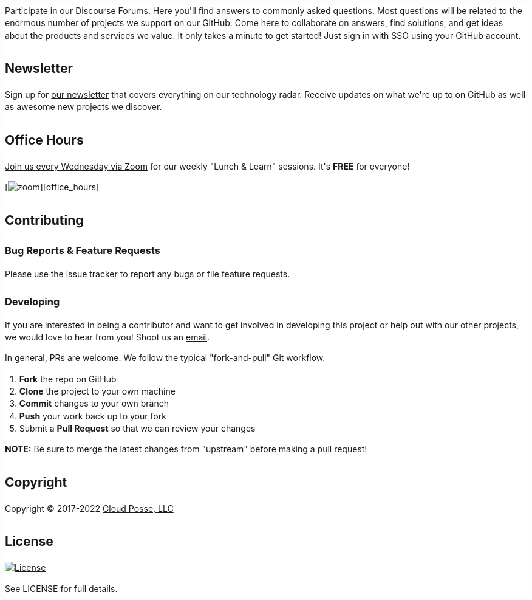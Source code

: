 Participate in our [Discourse Forums][discourse]. Here you'll find answers to commonly asked questions. Most questions will be related to the enormous number of projects we support on our GitHub. Come here to collaborate on answers, find solutions, and get ideas about the products and services we value. It only takes a minute to get started! Just sign in with SSO using your GitHub account.

## Newsletter

Sign up for [our newsletter][newsletter] that covers everything on our technology radar.  Receive updates on what we're up to on GitHub as well as awesome new projects we discover.

## Office Hours

[Join us every Wednesday via Zoom][office_hours] for our weekly "Lunch & Learn" sessions. It's **FREE** for everyone!

[![zoom](https://img.cloudposse.com/fit-in/200x200/https://cloudposse.com/wp-content/uploads/2019/08/Powered-by-Zoom.png")][office_hours]

## Contributing

### Bug Reports & Feature Requests

Please use the [issue tracker](https://github.com/cloudposse/terraform-aws-ecs-web-app/issues) to report any bugs or file feature requests.

### Developing

If you are interested in being a contributor and want to get involved in developing this project or [help out](https://cpco.io/help-out) with our other projects, we would love to hear from you! Shoot us an [email][email].

In general, PRs are welcome. We follow the typical "fork-and-pull" Git workflow.

 1. **Fork** the repo on GitHub
 2. **Clone** the project to your own machine
 3. **Commit** changes to your own branch
 4. **Push** your work back up to your fork
 5. Submit a **Pull Request** so that we can review your changes

**NOTE:** Be sure to merge the latest changes from "upstream" before making a pull request!


## Copyright

Copyright © 2017-2022 [Cloud Posse, LLC](https://cpco.io/copyright)



## License

[![License](https://img.shields.io/badge/License-Apache%202.0-blue.svg)](https://opensource.org/licenses/Apache-2.0)

See [LICENSE](LICENSE) for full details.


  [osterman_homepage]: https://github.com/osterman
  [osterman_avatar]: https://img.cloudposse.com/150x150/https://github.com/osterman.png
  [goruha_homepage]: https://github.com/goruha
  [goruha_avatar]: https://img.cloudposse.com/150x150/https://github.com/goruha.png
  [aknysh_homepage]: https://github.com/aknysh
  [aknysh_avatar]: https://img.cloudposse.com/150x150/https://github.com/aknysh.png
  [sarkis_homepage]: https://github.com/sarkis
  [sarkis_avatar]: https://img.cloudposse.com/150x150/https://github.com/sarkis.png
  [logo]: https://cloudposse.com/logo-300x69.svg
  [docs]: https://cpco.io/docs?utm_source=github&utm_medium=readme&utm_campaign=cloudposse/terraform-aws-ecs-web-app&utm_content=docs
  [website]: https://cpco.io/homepage?utm_source=github&utm_medium=readme&utm_campaign=cloudposse/terraform-aws-ecs-web-app&utm_content=website
  [github]: https://cpco.io/github?utm_source=github&utm_medium=readme&utm_campaign=cloudposse/terraform-aws-ecs-web-app&utm_content=github
  [jobs]: https://cpco.io/jobs?utm_source=github&utm_medium=readme&utm_campaign=cloudposse/terraform-aws-ecs-web-app&utm_content=jobs
  [hire]: https://cpco.io/hire?utm_source=github&utm_medium=readme&utm_campaign=cloudposse/terraform-aws-ecs-web-app&utm_content=hire
  [slack]: https://cpco.io/slack?utm_source=github&utm_medium=readme&utm_campaign=cloudposse/terraform-aws-ecs-web-app&utm_content=slack
  [linkedin]: https://cpco.io/linkedin?utm_source=github&utm_medium=readme&utm_campaign=cloudposse/terraform-aws-ecs-web-app&utm_content=linkedin
  [twitter]: https://cpco.io/twitter?utm_source=github&utm_medium=readme&utm_campaign=cloudposse/terraform-aws-ecs-web-app&utm_content=twitter
  [testimonial]: https://cpco.io/leave-testimonial?utm_source=github&utm_medium=readme&utm_campaign=cloudposse/terraform-aws-ecs-web-app&utm_content=testimonial
  [office_hours]: https://cloudposse.com/office-hours?utm_source=github&utm_medium=readme&utm_campaign=cloudposse/terraform-aws-ecs-web-app&utm_content=office_hours
  [newsletter]: https://cpco.io/newsletter?utm_source=github&utm_medium=readme&utm_campaign=cloudposse/terraform-aws-ecs-web-app&utm_content=newsletter
  [discourse]: https://ask.sweetops.com/?utm_source=github&utm_medium=readme&utm_campaign=cloudposse/terraform-aws-ecs-web-app&utm_content=discourse
  [email]: https://cpco.io/email?utm_source=github&utm_medium=readme&utm_campaign=cloudposse/terraform-aws-ecs-web-app&utm_content=email
  [commercial_support]: https://cpco.io/commercial-support?utm_source=github&utm_medium=readme&utm_campaign=cloudposse/terraform-aws-ecs-web-app&utm_content=commercial_support
  [we_love_open_source]: https://cpco.io/we-love-open-source?utm_source=github&utm_medium=readme&utm_campaign=cloudposse/terraform-aws-ecs-web-app&utm_content=we_love_open_source
  [terraform_modules]: https://cpco.io/terraform-modules?utm_source=github&utm_medium=readme&utm_campaign=cloudposse/terraform-aws-ecs-web-app&utm_content=terraform_modules
  [readme_header_img]: https://cloudposse.com/readme/header/img
  [readme_header_link]: https://cloudposse.com/readme/header/link?utm_source=github&utm_medium=readme&utm_campaign=cloudposse/terraform-aws-ecs-web-app&utm_content=readme_header_link
  [readme_footer_img]: https://cloudposse.com/readme/footer/img
  [readme_footer_link]: https://cloudposse.com/readme/footer/link?utm_source=github&utm_medium=readme&utm_campaign=cloudposse/terraform-aws-ecs-web-app&utm_content=readme_footer_link
  [readme_commercial_support_img]: https://cloudposse.com/readme/commercial-support/img
  [readme_commercial_support_link]: https://cloudposse.com/readme/commercial-support/link?utm_source=github&utm_medium=readme&utm_campaign=cloudposse/terraform-aws-ecs-web-app&utm_content=readme_commercial_support_link
  [share_twitter]: https://twitter.com/intent/tweet/?text=terraform-aws-ecs-web-app&url=https://github.com/cloudposse/terraform-aws-ecs-web-app
  [share_linkedin]: https://www.linkedin.com/shareArticle?mini=true&title=terraform-aws-ecs-web-app&url=https://github.com/cloudposse/terraform-aws-ecs-web-app
  [share_reddit]: https://reddit.com/submit/?url=https://github.com/cloudposse/terraform-aws-ecs-web-app
  [share_facebook]: https://facebook.com/sharer/sharer.php?u=https://github.com/cloudposse/terraform-aws-ecs-web-app
  [share_googleplus]: https://plus.google.com/share?url=https://github.com/cloudposse/terraform-aws-ecs-web-app
  [share_email]: mailto:?subject=terraform-aws-ecs-web-app&body=https://github.com/cloudposse/terraform-aws-ecs-web-app
  [beacon]: https://ga-beacon.cloudposse.com/UA-76589703-4/cloudposse/terraform-aws-ecs-web-app?pixel&cs=github&cm=readme&an=terraform-aws-ecs-web-app